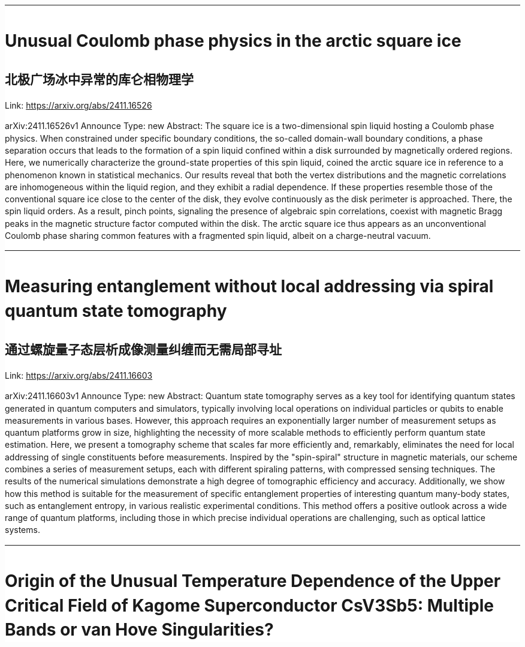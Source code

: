 
---
# Unusual Coulomb phase physics in the arctic square ice

## 北极广场冰中异常的库仑相物理学

Link: https://arxiv.org/abs/2411.16526

arXiv:2411.16526v1 Announce Type: new 
Abstract: The square ice is a two-dimensional spin liquid hosting a Coulomb phase physics. When constrained under specific boundary conditions, the so-called domain-wall boundary conditions, a phase separation occurs that leads to the formation of a spin liquid confined within a disk surrounded by magnetically ordered regions. Here, we numerically characterize the ground-state properties of this spin liquid, coined the arctic square ice in reference to a phenomenon known in statistical mechanics. Our results reveal that both the vertex distributions and the magnetic correlations are inhomogeneous within the liquid region, and they exhibit a radial dependence. If these properties resemble those of the conventional square ice close to the center of the disk, they evolve continuously as the disk perimeter is approached. There, the spin liquid orders. As a result, pinch points, signaling the presence of algebraic spin correlations, coexist with magnetic Bragg peaks in the magnetic structure factor computed within the disk. The arctic square ice thus appears as an unconventional Coulomb phase sharing common features with a fragmented spin liquid, albeit on a charge-neutral vacuum.


---
# Measuring entanglement without local addressing via spiral quantum state tomography

## 通过螺旋量子态层析成像测量纠缠而无需局部寻址

Link: https://arxiv.org/abs/2411.16603

arXiv:2411.16603v1 Announce Type: new 
Abstract: Quantum state tomography serves as a key tool for identifying quantum states generated in quantum computers and simulators, typically involving local operations on individual particles or qubits to enable measurements in various bases. However, this approach requires an exponentially larger number of measurement setups as quantum platforms grow in size, highlighting the necessity of more scalable methods to efficiently perform quantum state estimation. Here, we present a tomography scheme that scales far more efficiently and, remarkably, eliminates the need for local addressing of single constituents before measurements. Inspired by the "spin-spiral" structure in magnetic materials, our scheme combines a series of measurement setups, each with different spiraling patterns, with compressed sensing techniques. The results of the numerical simulations demonstrate a high degree of tomographic efficiency and accuracy. Additionally, we show how this method is suitable for the measurement of specific entanglement properties of interesting quantum many-body states, such as entanglement entropy, in various realistic experimental conditions. This method offers a positive outlook across a wide range of quantum platforms, including those in which precise individual operations are challenging, such as optical lattice systems.


---
# Origin of the Unusual Temperature Dependence of the Upper Critical Field of Kagome Superconductor CsV3Sb5: Multiple Bands or van Hove Singularities?
